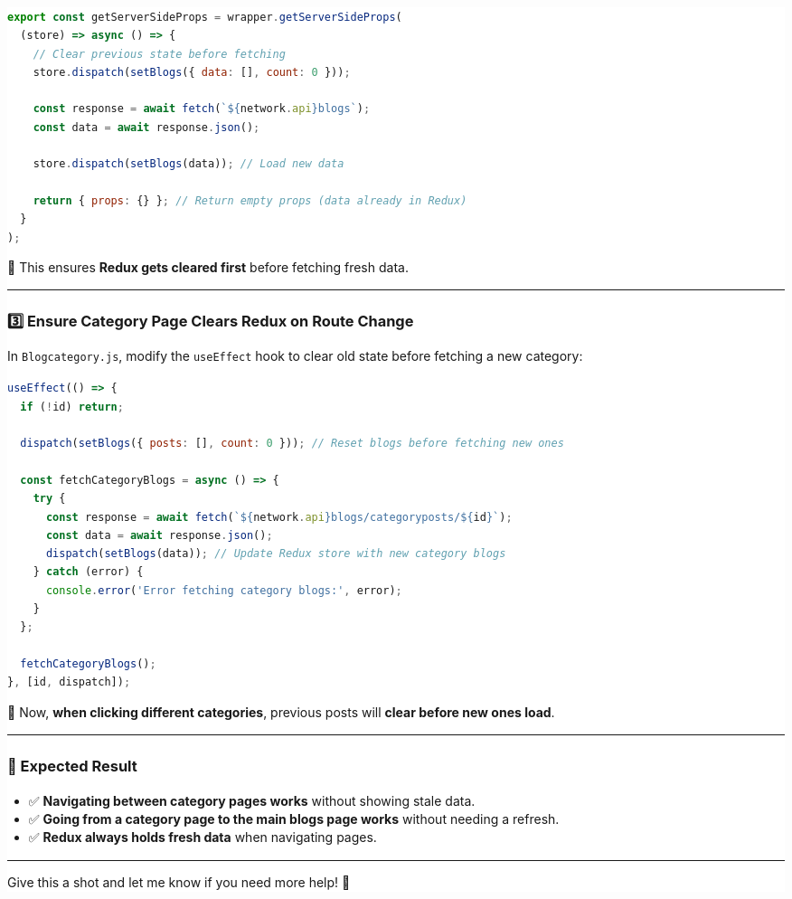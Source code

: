 ```jsx
export const getServerSideProps = wrapper.getServerSideProps(
  (store) => async () => {
    // Clear previous state before fetching
    store.dispatch(setBlogs({ data: [], count: 0 }));

    const response = await fetch(`${network.api}blogs`);
    const data = await response.json();

    store.dispatch(setBlogs(data)); // Load new data

    return { props: {} }; // Return empty props (data already in Redux)
  }
);
```

🔹 This ensures **Redux gets cleared first** before fetching fresh data.

---

### **3️⃣ Ensure Category Page Clears Redux on Route Change**

In `Blogcategory.js`, modify the `useEffect` hook to clear old state before fetching a new category:

```jsx
useEffect(() => {
  if (!id) return;

  dispatch(setBlogs({ posts: [], count: 0 })); // Reset blogs before fetching new ones

  const fetchCategoryBlogs = async () => {
    try {
      const response = await fetch(`${network.api}blogs/categoryposts/${id}`);
      const data = await response.json();
      dispatch(setBlogs(data)); // Update Redux store with new category blogs
    } catch (error) {
      console.error('Error fetching category blogs:', error);
    }
  };

  fetchCategoryBlogs();
}, [id, dispatch]);
```

🔹 Now, **when clicking different categories**, previous posts will **clear before new ones load**.

---

### **🚀 Expected Result**

* ✅ **Navigating between category pages works** without showing stale data.
* ✅ **Going from a category page to the main blogs page works** without needing a refresh.
* ✅ **Redux always holds fresh data** when navigating pages.

---

Give this a shot and let me know if you need more help! 🚀
